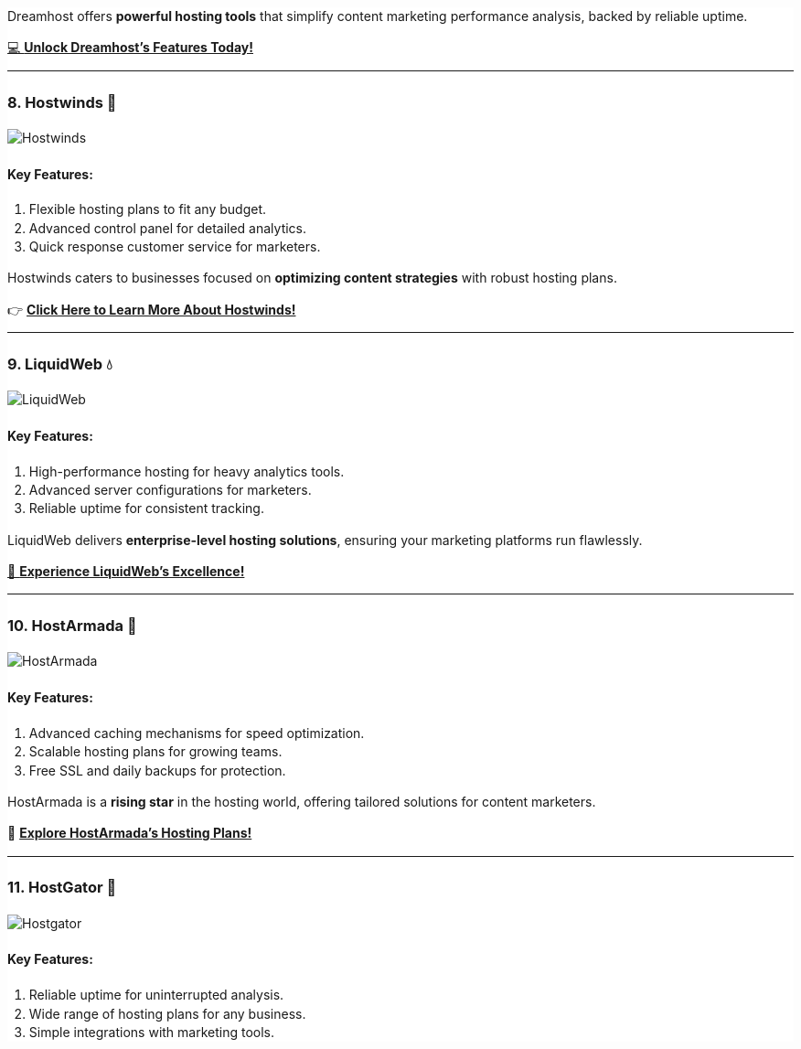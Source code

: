 Dreamhost offers **powerful hosting tools** that simplify content marketing performance analysis, backed by reliable uptime.  

[💻 **Unlock Dreamhost’s Features Today!**](https://snipitx.com/dreamhost-jy)  

---

### 8. Hostwinds 🌟  
![Hostwinds](https://i.imgur.com/53aSNXx.jpeg "Hostwinds Hosting")  
#### Key Features:  
1. Flexible hosting plans to fit any budget.  
2. Advanced control panel for detailed analytics.  
3. Quick response customer service for marketers.  

Hostwinds caters to businesses focused on **optimizing content strategies** with robust hosting plans.  

👉 [**Click Here to Learn More About Hostwinds!**](https://snipitx.com/hostwinds-jy)  

---

### 9. LiquidWeb 💧  
![LiquidWeb](https://i.imgur.com/4IvT9SC.jpeg "Liquidweb Hosting")  
#### Key Features:  
1. High-performance hosting for heavy analytics tools.  
2. Advanced server configurations for marketers.  
3. Reliable uptime for consistent tracking.  

LiquidWeb delivers **enterprise-level hosting solutions**, ensuring your marketing platforms run flawlessly.  

[🚀 **Experience LiquidWeb’s Excellence!**](https://snipitx.com/liquidweb-jy)  

---

### 10. HostArmada 🚀  
![HostArmada](https://i.imgur.com/KFbdf3o.jpeg "Hostarmada Hosting")  
#### Key Features:  
1. Advanced caching mechanisms for speed optimization.  
2. Scalable hosting plans for growing teams.  
3. Free SSL and daily backups for protection.  

HostArmada is a **rising star** in the hosting world, offering tailored solutions for content marketers.  

🌟 [**Explore HostArmada’s Hosting Plans!**](https://snipitx.com/hostarmada-jy)  

---

### 11. HostGator 🐊  
![Hostgator](https://i.imgur.com/BcVkH57.jpeg "Hostgator Hosting")  
#### Key Features:  
1. Reliable uptime for uninterrupted analysis.  
2. Wide range of hosting plans for any business.  
3. Simple integrations with marketing tools.  
